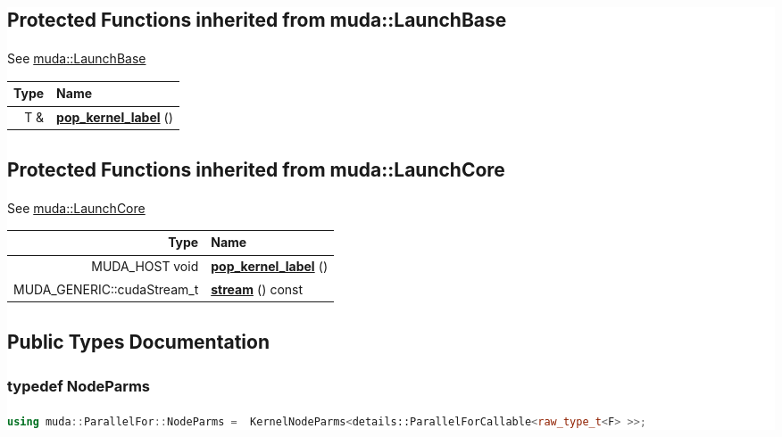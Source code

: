 




























## Protected Functions inherited from muda::LaunchBase

See [muda::LaunchBase](classmuda_1_1_launch_base.md)

| Type | Name |
| ---: | :--- |
|  T & | [**pop\_kernel\_label**](classmuda_1_1_launch_base.md#function-pop_kernel_label) () <br> |


## Protected Functions inherited from muda::LaunchCore

See [muda::LaunchCore](classmuda_1_1_launch_core.md)

| Type | Name |
| ---: | :--- |
|  MUDA\_HOST void | [**pop\_kernel\_label**](classmuda_1_1_launch_core.md#function-pop_kernel_label) () <br> |
|  MUDA\_GENERIC::cudaStream\_t | [**stream**](classmuda_1_1_launch_core.md#function-stream) () const<br> |








## Public Types Documentation




### typedef NodeParms 

```C++
using muda::ParallelFor::NodeParms =  KernelNodeParms<details::ParallelForCallable<raw_type_t<F> >>;
```



